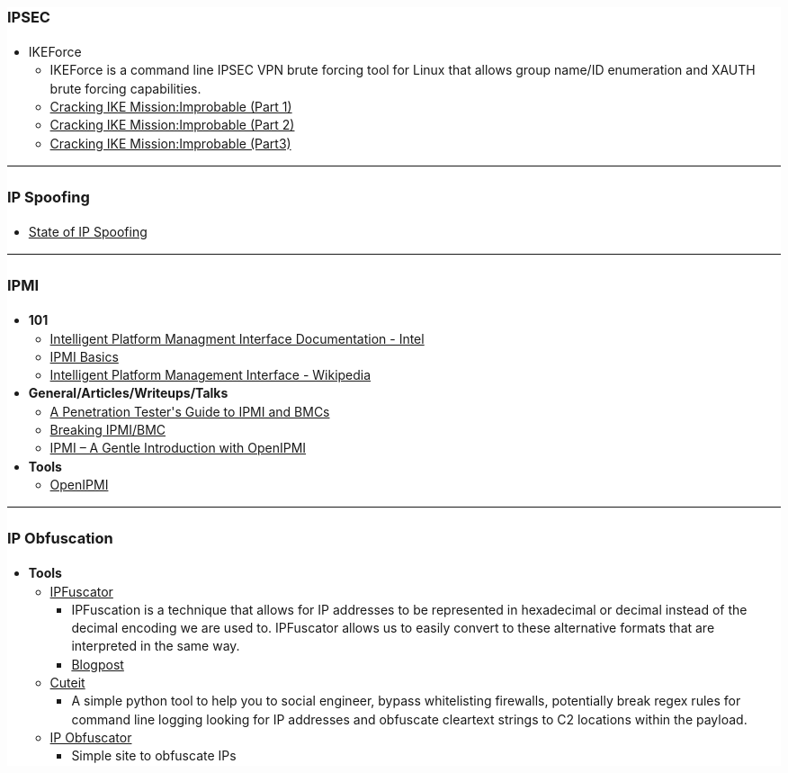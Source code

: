 

### <a name="ipsec"></a>IPSEC
* IKEForce
	* IKEForce is a command line IPSEC VPN brute forcing tool for Linux that allows group name/ID enumeration and XAUTH brute forcing capabilities.
	* [Cracking IKE Mission:Improbable (Part 1)](https://www.trustwave.com/Resources/SpiderLabs-Blog/Cracking-IKE-Mission-Improbable-(Part-1)/)
	* [Cracking IKE Mission:Improbable (Part 2) ](https://www.trustwave.com/Resources/SpiderLabs-Blog/Cracking-IKE-Mission-Improbable-(Part-2)/)
	* [Cracking IKE Mission:Improbable (Part3) ](https://www.trustwave.com/Resources/SpiderLabs-Blog/Cracking-IKE-Mission-Improbable-(Part3)/)


------------
### <a name="ipspoofing"></a>IP Spoofing
* [State of IP Spoofing](https://spoofer.caida.org/summary.php)





------------
### <a name="ipmi"></a>IPMI
* **101**
	* [Intelligent Platform Managment Interface Documentation - Intel](https://www.intel.com/content/www/us/en/servers/ipmi/ipmi-home.html)
	* [IPMI Basics](https://www.thomas-krenn.com/en/wiki/IPMI_Basics)
	* [Intelligent Platform Management Interface - Wikipedia](https://en.wikipedia.org/wiki/Intelligent_Platform_Management_Interface)
* **General/Articles/Writeups/Talks**
	* [A Penetration Tester's Guide to IPMI and BMCs](https://blog.rapid7.com/2013/07/02/a-penetration-testers-guide-to-ipmi/)
	* [Breaking IPMI/BMC](http://fish2.com/ipmi/how-to-break-stuff.html)
	* [IPMI – A Gentle Introduction with OpenIPMI](http://openipmi.sourceforge.net/IPMI.pdf)
* **Tools**
	* [OpenIPMI](http://openipmi.sourceforge.net/)

-------------------
### <a name="ipobf"></a>IP Obfuscation
* **Tools**
	* [IPFuscator](https://github.com/vysec/IPFuscator)
		* IPFuscation is a technique that allows for IP addresses to be represented in hexadecimal or decimal instead of the decimal encoding we are used to. IPFuscator allows us to easily convert to these alternative formats that are interpreted in the same way.
		* [Blogpost](https://vincentyiu.co.uk/ipfuscation/)
	* [Cuteit](https://github.com/D4Vinci/Cuteit)
		* A simple python tool to help you to social engineer, bypass whitelisting firewalls, potentially break regex rules for command line logging looking for IP addresses and obfuscate cleartext strings to C2 locations within the payload.
	* [IP Obfuscator](https://stuff.soumikghosh.com/ipobfuscator/)
		* Simple site to obfuscate IPs
